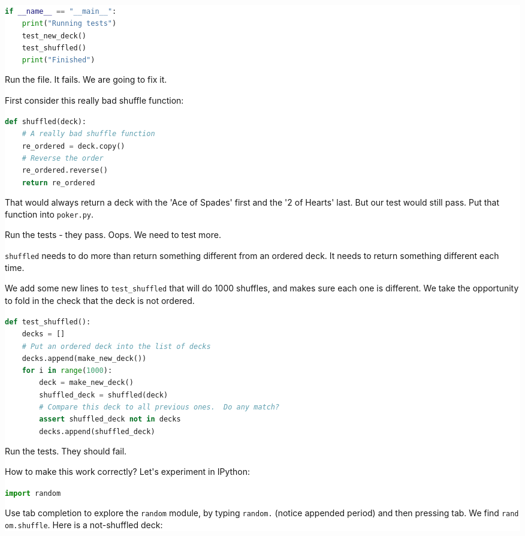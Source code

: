```python
if __name__ == "__main__":
    print("Running tests")
    test_new_deck()
    test_shuffled()
    print("Finished")
```

Run the file.  It fails.  We are going to fix it.

First consider this really bad shuffle function:

```python
def shuffled(deck):
    # A really bad shuffle function
    re_ordered = deck.copy()
    # Reverse the order
    re_ordered.reverse()
    return re_ordered
```

That would always return a deck with the 'Ace of Spades' first and the '2 of
Hearts' last.  But our test would still pass.  Put that function into
`poker.py`.

Run the tests - they pass.  Oops.  We need to test more.

`shuffled` needs to do more than return something different from an ordered
deck.  It needs to return something different each time.

We add some new lines to `test_shuffled` that will do 1000 shuffles, and makes
sure each one is different.  We take the opportunity to fold in the check that
the deck is not ordered.

```python
def test_shuffled():
    decks = []
    # Put an ordered deck into the list of decks
    decks.append(make_new_deck())
    for i in range(1000):
        deck = make_new_deck()
        shuffled_deck = shuffled(deck)
        # Compare this deck to all previous ones.  Do any match?
        assert shuffled_deck not in decks
        decks.append(shuffled_deck)
```

Run the tests.  They should fail.

How to make this work correctly?  Let's experiment in IPython:

```python
import random
```

Use tab completion to explore the `random` module, by typing `random.` (notice
appended period) and then pressing tab.  We find `random.shuffle`.  Here is a
not-shuffled deck:
